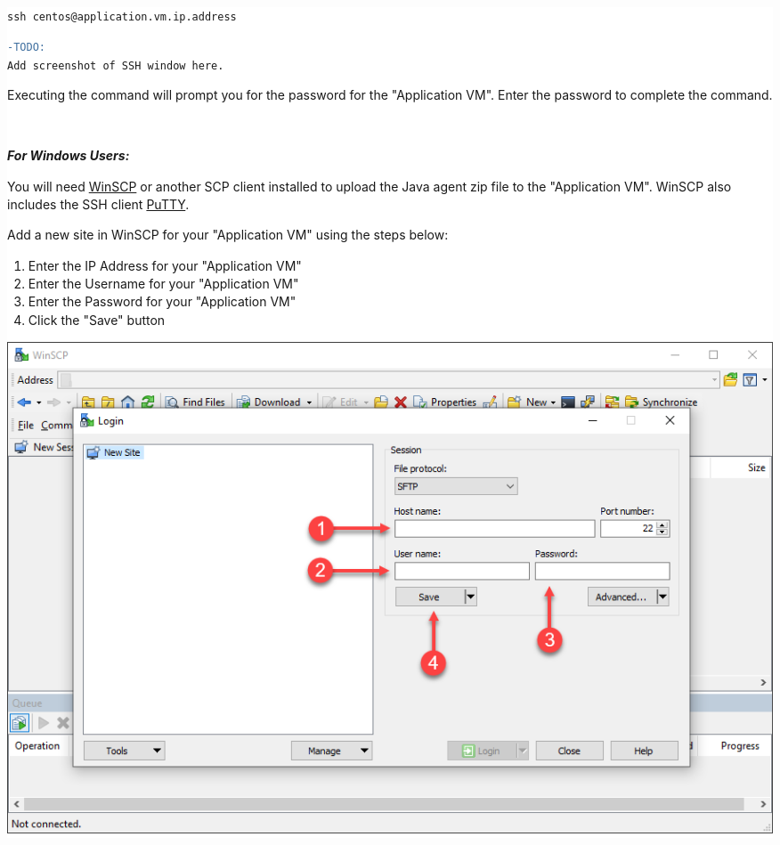 ```
ssh centos@application.vm.ip.address
```

```diff
-TODO:  
Add screenshot of SSH window here.
```

Executing the command will prompt you for the password for the "Application VM".  Enter the password to complete the command.

<br>

***For Windows Users:***

You will need [WinSCP](https://winscp.net/download/WinSCP-5.17.2-Setup.exe) or another SCP client installed to upload the Java agent zip file to the "Application VM".  WinSCP also includes the SSH client [PuTTY](https://www.putty.org/).
<br>

Add a new site in WinSCP for your "Application VM" using the steps below:

1. Enter the IP Address for your "Application VM"
2. Enter the Username for your "Application VM"
3. Enter the Password for your "Application VM"
4. Click the "Save" button

![WinSCP 1](./assets/images/03-winscp-01.png)
